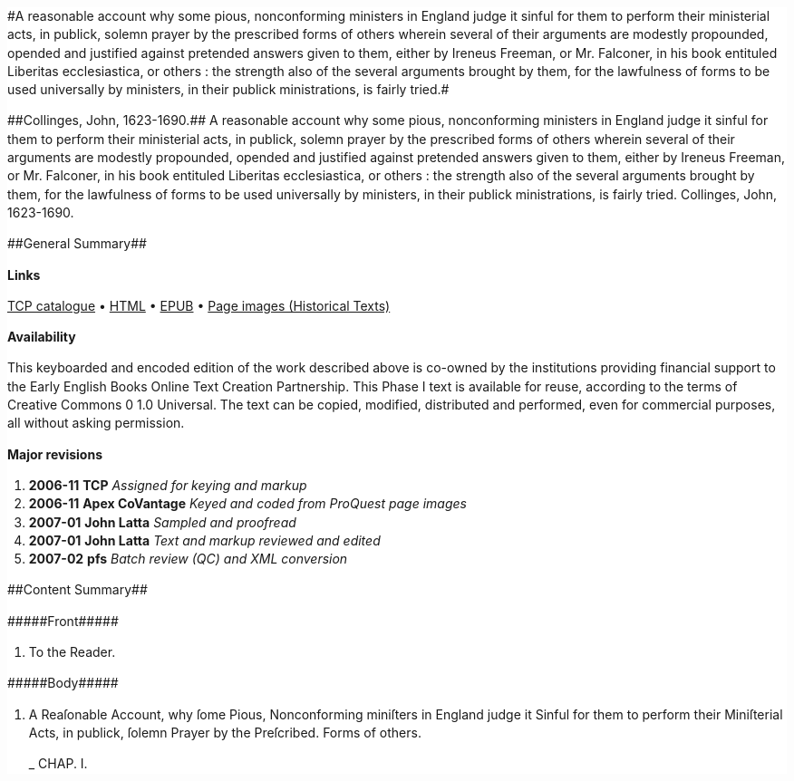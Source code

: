 #A reasonable account why some pious, nonconforming ministers in England judge it sinful for them to perform their ministerial acts, in publick, solemn prayer by the prescribed forms of others wherein several of their arguments are modestly propounded, opended and justified against pretended answers given to them, either by Ireneus Freeman, or Mr. Falconer, in his book entituled Liberitas ecclesiastica, or others : the strength also of the several arguments brought by them, for the lawfulness of forms to be used universally by ministers, in their publick ministrations, is fairly tried.#

##Collinges, John, 1623-1690.##
A reasonable account why some pious, nonconforming ministers in England judge it sinful for them to perform their ministerial acts, in publick, solemn prayer by the prescribed forms of others wherein several of their arguments are modestly propounded, opended and justified against pretended answers given to them, either by Ireneus Freeman, or Mr. Falconer, in his book entituled Liberitas ecclesiastica, or others : the strength also of the several arguments brought by them, for the lawfulness of forms to be used universally by ministers, in their publick ministrations, is fairly tried.
Collinges, John, 1623-1690.

##General Summary##

**Links**

[TCP catalogue](http://www.ota.ox.ac.uk/tcp/)  • 
[HTML](http://tei.it.ox.ac.uk/tcp/Texts-HTML/free/A33/A33973.html)  • 
[EPUB](http://tei.it.ox.ac.uk/tcp/Texts-EPUB/free/A33/A33973.epub) • 
[Page images (Historical Texts)](https://data.historicaltexts.jisc.ac.uk/view?pubId=eebo-12390872e&pageId=eebo-12390872e-60993-1)

**Availability**

This keyboarded and encoded edition of the
	       work described above is co-owned by the institutions
	       providing financial support to the Early English Books
	       Online Text Creation Partnership. This Phase I text is
	       available for reuse, according to the terms of Creative
	       Commons 0 1.0 Universal. The text can be copied,
	       modified, distributed and performed, even for
	       commercial purposes, all without asking permission.

**Major revisions**

1. __2006-11__ __TCP__ *Assigned for keying and markup*
1. __2006-11__ __Apex CoVantage__ *Keyed and coded from ProQuest page images*
1. __2007-01__ __John Latta__ *Sampled and proofread*
1. __2007-01__ __John Latta__ *Text and markup reviewed and edited*
1. __2007-02__ __pfs__ *Batch review (QC) and XML conversion*

##Content Summary##

#####Front#####

1. To the Reader.

#####Body#####

1. A Reaſonable Account, why ſome Pious, Nonconforming miniſters in England judge it Sinful for them to perform their Miniſterial Acts, in publick, ſolemn Prayer by the Preſcribed. Forms of others.

    _ CHAP. I.
